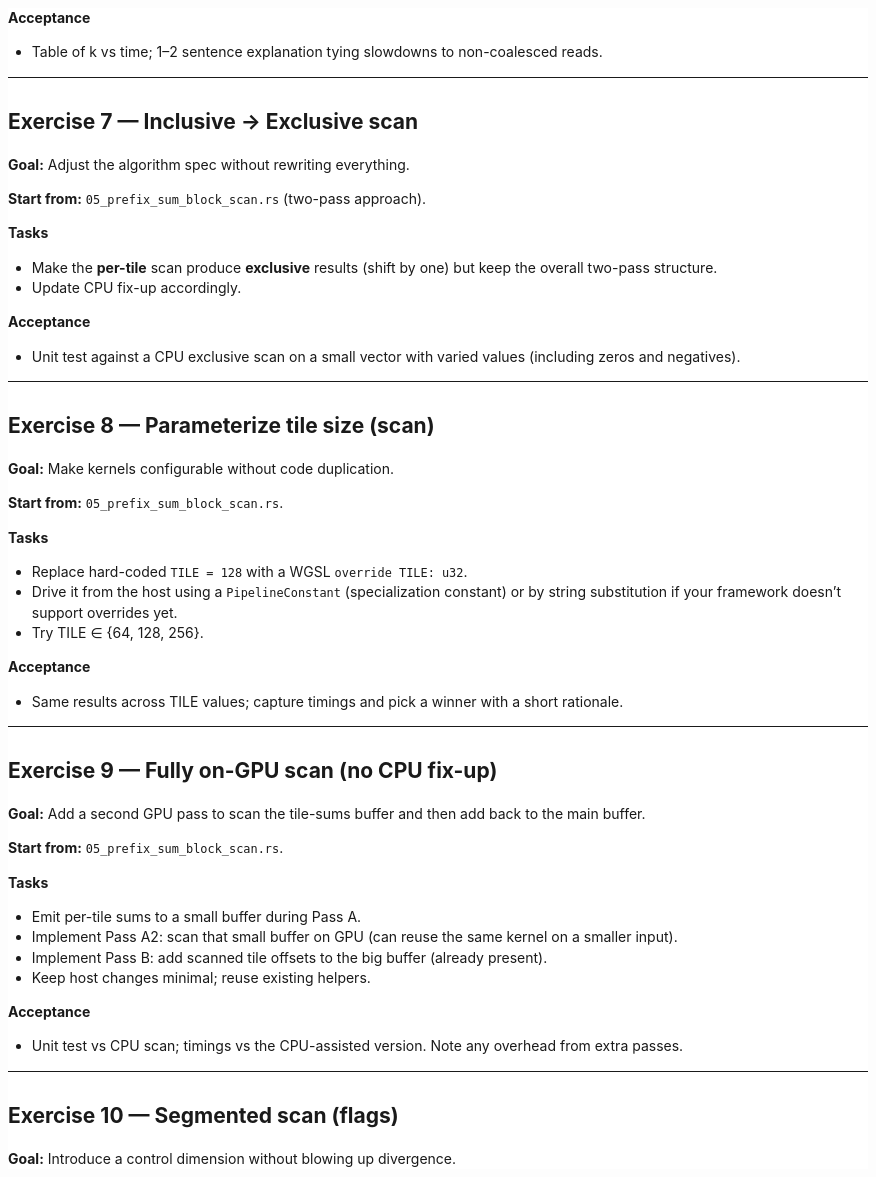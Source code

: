 **Acceptance**
- Table of k vs time; 1–2 sentence explanation tying slowdowns to non-coalesced reads.

---

## Exercise 7 — Inclusive → Exclusive scan
**Goal:** Adjust the algorithm spec without rewriting everything.

**Start from:** `05_prefix_sum_block_scan.rs` (two-pass approach).

**Tasks**
- Make the **per-tile** scan produce **exclusive** results (shift by one) but keep the overall two-pass structure.
- Update CPU fix-up accordingly.

**Acceptance**
- Unit test against a CPU exclusive scan on a small vector with varied values (including zeros and negatives).

---

## Exercise 8 — Parameterize tile size (scan)
**Goal:** Make kernels configurable without code duplication.

**Start from:** `05_prefix_sum_block_scan.rs`.

**Tasks**
- Replace hard-coded `TILE = 128` with a WGSL `override TILE: u32`.
- Drive it from the host using a `PipelineConstant` (specialization constant) or by string substitution if your framework doesn’t support overrides yet.
- Try TILE ∈ {64, 128, 256}.

**Acceptance**
- Same results across TILE values; capture timings and pick a winner with a short rationale.

---

## Exercise 9 — Fully on-GPU scan (no CPU fix-up)
**Goal:** Add a second GPU pass to scan the tile-sums buffer and then add back to the main buffer.

**Start from:** `05_prefix_sum_block_scan.rs`.

**Tasks**
- Emit per-tile sums to a small buffer during Pass A.
- Implement Pass A2: scan that small buffer on GPU (can reuse the same kernel on a smaller input).
- Implement Pass B: add scanned tile offsets to the big buffer (already present).
- Keep host changes minimal; reuse existing helpers.

**Acceptance**
- Unit test vs CPU scan; timings vs the CPU-assisted version. Note any overhead from extra passes.

---

## Exercise 10 — Segmented scan (flags)
**Goal:** Introduce a control dimension without blowing up divergence.
